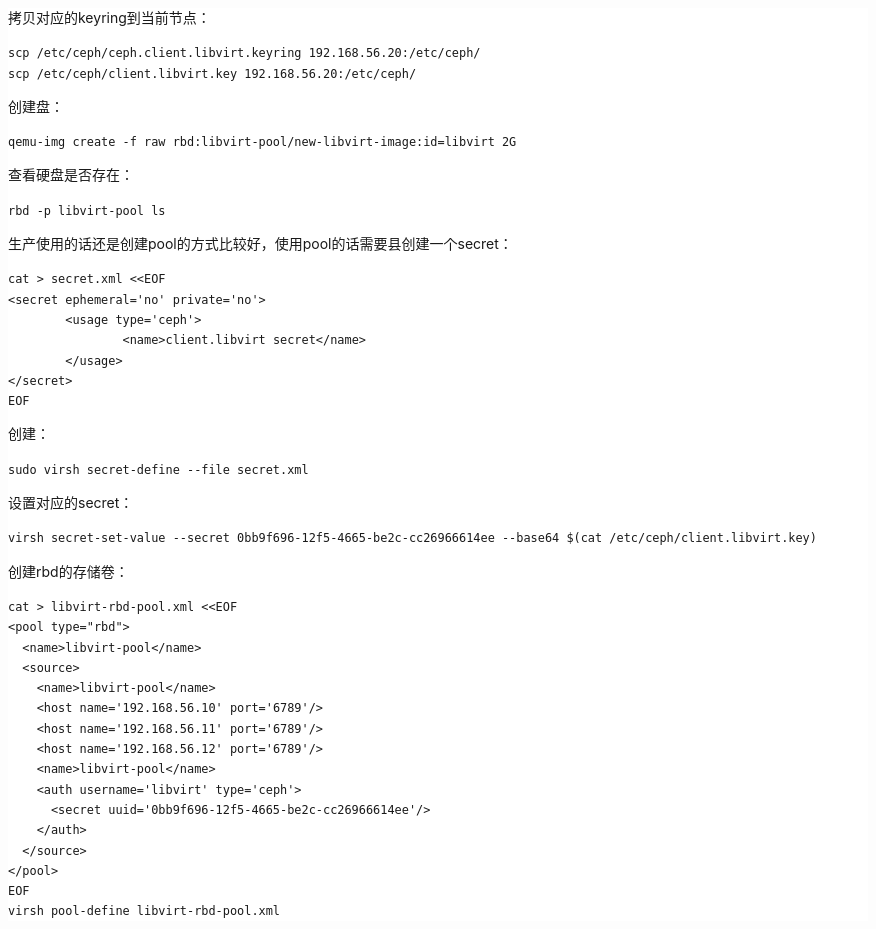 拷贝对应的keyring到当前节点：
```shell
scp /etc/ceph/ceph.client.libvirt.keyring 192.168.56.20:/etc/ceph/
scp /etc/ceph/client.libvirt.key 192.168.56.20:/etc/ceph/
```



创建盘：
```shell
qemu-img create -f raw rbd:libvirt-pool/new-libvirt-image:id=libvirt 2G
```

查看硬盘是否存在：
```shell
rbd -p libvirt-pool ls
```

生产使用的话还是创建pool的方式比较好，使用pool的话需要县创建一个secret：
```shell
cat > secret.xml <<EOF
<secret ephemeral='no' private='no'>
        <usage type='ceph'>
                <name>client.libvirt secret</name>
        </usage>
</secret>
EOF
```
创建：
```shell
sudo virsh secret-define --file secret.xml
```
设置对应的secret：
```shell
virsh secret-set-value --secret 0bb9f696-12f5-4665-be2c-cc26966614ee --base64 $(cat /etc/ceph/client.libvirt.key) 
```

创建rbd的存储卷：
```shell
cat > libvirt-rbd-pool.xml <<EOF
<pool type="rbd">
  <name>libvirt-pool</name>
  <source>
    <name>libvirt-pool</name>
    <host name='192.168.56.10' port='6789'/>
    <host name='192.168.56.11' port='6789'/>
    <host name='192.168.56.12' port='6789'/>
	<name>libvirt-pool</name>
    <auth username='libvirt' type='ceph'>
      <secret uuid='0bb9f696-12f5-4665-be2c-cc26966614ee'/>
    </auth>
  </source>
</pool>
EOF
virsh pool-define libvirt-rbd-pool.xml
```
